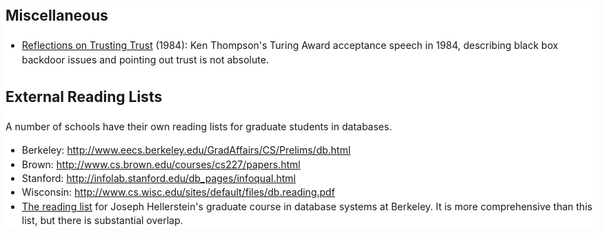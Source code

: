 
## <a name='misc'> Miscellaneous

* [Reflections on Trusting Trust](http://www.cs.berkeley.edu/~rxin/db-papers/TrustingTrust-Thompson.pdf) (1984): Ken Thompson's Turing Award acceptance speech in 1984, describing black box backdoor issues and pointing out trust is not absolute.



## <a name='externel'> External Reading Lists

A number of schools have their own reading lists for graduate students in databases.

* Berkeley: http://www.eecs.berkeley.edu/GradAffairs/CS/Prelims/db.html
* Brown: http://www.cs.brown.edu/courses/cs227/papers.html
* Stanford: http://infolab.stanford.edu/db_pages/infoqual.html
* Wisconsin: http://www.cs.wisc.edu/sites/default/files/db.reading.pdf
* [The reading list](http://www.cs286.net/home/reading-list) for Joseph Hellerstein's graduate course in database systems at Berkeley. It is more comprehensive than this list, but there is substantial overlap.

